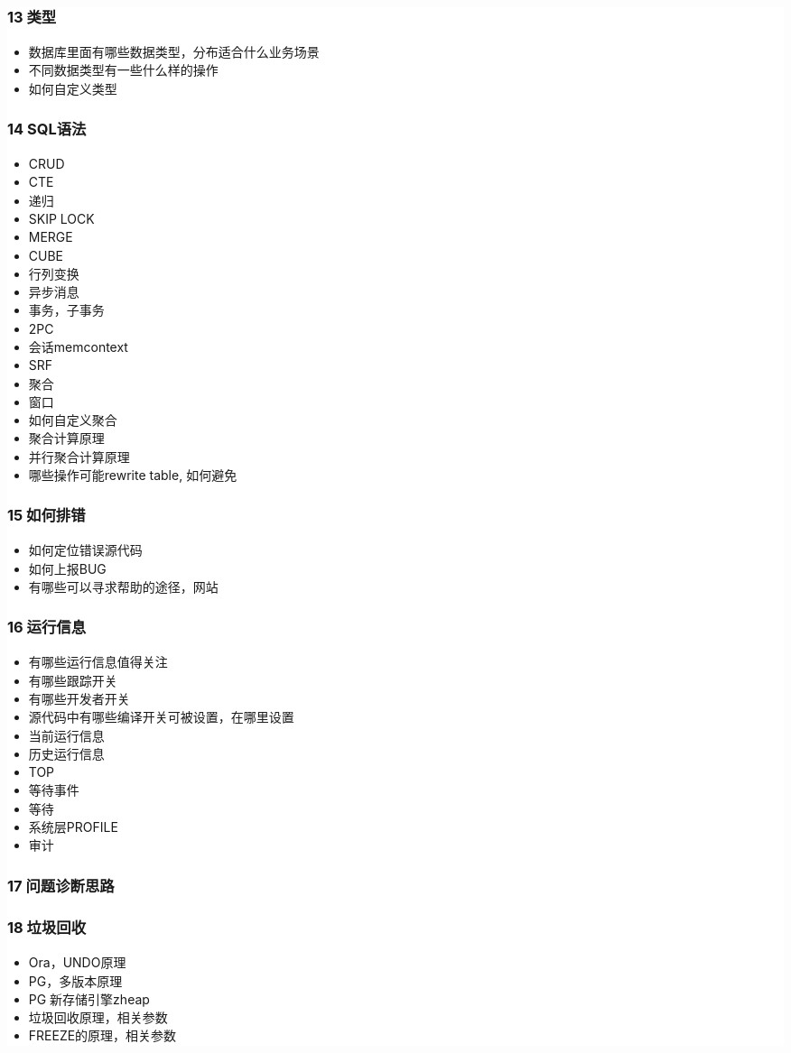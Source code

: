 ### 13 类型
- 数据库里面有哪些数据类型，分布适合什么业务场景
- 不同数据类型有一些什么样的操作
- 如何自定义类型

### 14 SQL语法
- CRUD
- CTE
- 递归
- SKIP LOCK
- MERGE
- CUBE
- 行列变换
- 异步消息
- 事务，子事务
- 2PC
- 会话memcontext
- SRF
- 聚合
- 窗口
- 如何自定义聚合
- 聚合计算原理
- 并行聚合计算原理
- 哪些操作可能rewrite table, 如何避免

### 15 如何排错
- 如何定位错误源代码
- 如何上报BUG
- 有哪些可以寻求帮助的途径，网站

### 16 运行信息
- 有哪些运行信息值得关注
- 有哪些跟踪开关
- 有哪些开发者开关
- 源代码中有哪些编译开关可被设置，在哪里设置
- 当前运行信息
- 历史运行信息
- TOP 
- 等待事件 
- 等待
- 系统层PROFILE
- 审计

### 17 问题诊断思路

### 18 垃圾回收
- Ora，UNDO原理
- PG，多版本原理
- PG 新存储引擎zheap
- 垃圾回收原理，相关参数
- FREEZE的原理，相关参数
